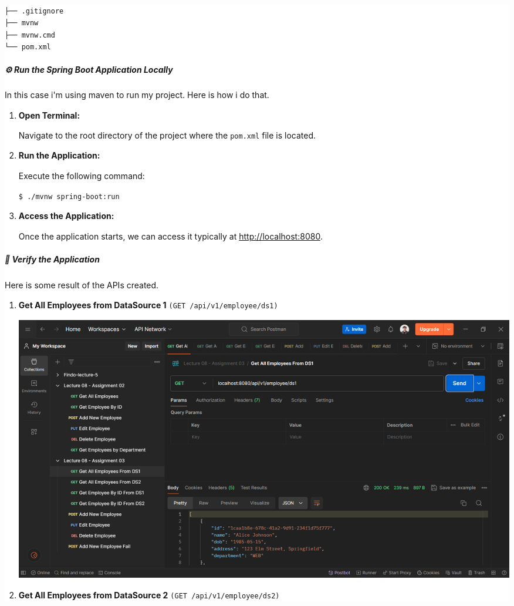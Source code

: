 ```bash
├── .gitignore
├── mvnw
├── mvnw.cmd
└── pom.xml
```

##### ⚙️ **Run the Spring Boot Application Locally**

In this case i'm using maven to run my project. Here is how i do that.

1. **Open Terminal:** 
    
    Navigate to the root directory of the project where the `pom.xml` file is located.

2. **Run the Application:**
    
    Execute the following command:
    ```bash
    $ ./mvnw spring-boot:run
    ```

3. **Access the Application:** 

    Once the application starts, we can access it typically at [http://localhost:8080](http://localhost:8080).

##### 🚀 **Verify the Application**
Here is some result of the APIs created.
1. **Get All Employees from DataSource 1** 
    `(GET /api/v1/employee/ds1)`

    ![Screenshot](img/api1.png)
2. **Get All Employees from DataSource 2** 
    `(GET /api/v1/employee/ds2)`
